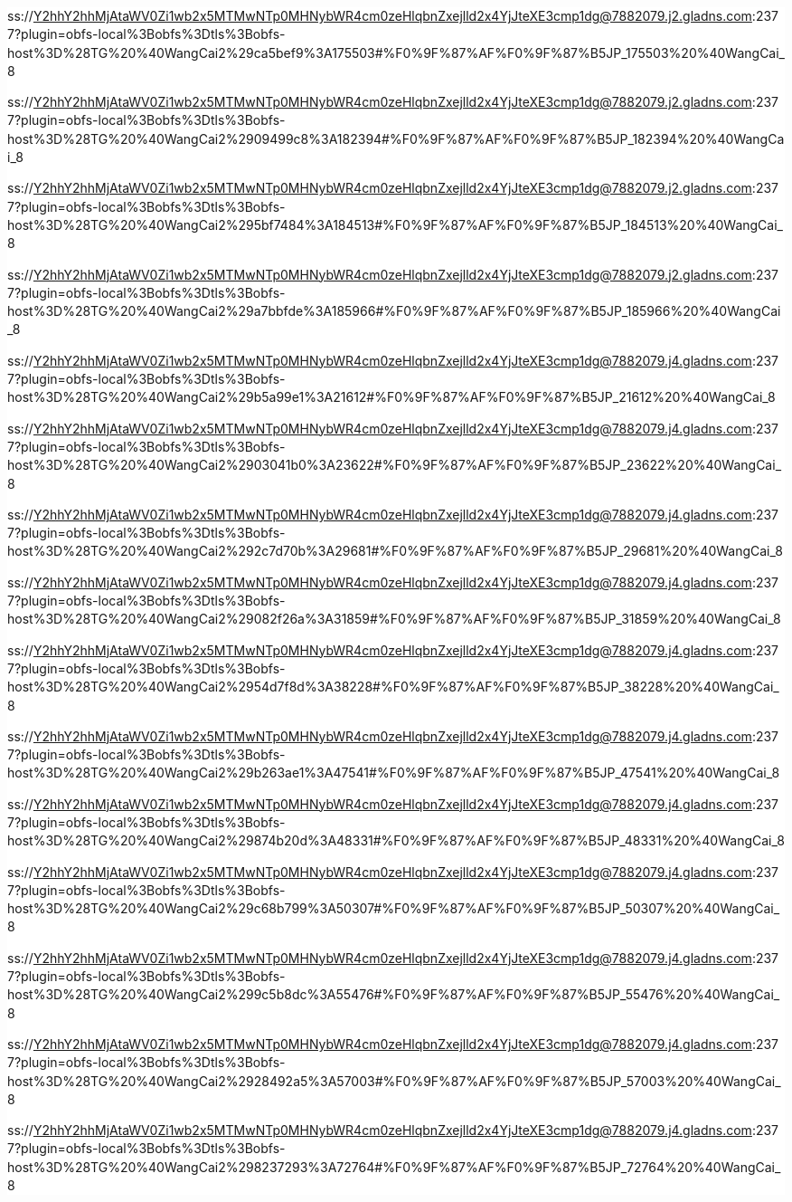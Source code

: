 ss://Y2hhY2hhMjAtaWV0Zi1wb2x5MTMwNTp0MHNybWR4cm0zeHlqbnZxejlld2x4YjJteXE3cmp1dg@7882079.j2.gladns.com:2377?plugin=obfs-local%3Bobfs%3Dtls%3Bobfs-host%3D%28TG%20%40WangCai2%29ca5bef9%3A175503#%F0%9F%87%AF%F0%9F%87%B5JP_175503%20%40WangCai_8

ss://Y2hhY2hhMjAtaWV0Zi1wb2x5MTMwNTp0MHNybWR4cm0zeHlqbnZxejlld2x4YjJteXE3cmp1dg@7882079.j2.gladns.com:2377?plugin=obfs-local%3Bobfs%3Dtls%3Bobfs-host%3D%28TG%20%40WangCai2%2909499c8%3A182394#%F0%9F%87%AF%F0%9F%87%B5JP_182394%20%40WangCai_8

ss://Y2hhY2hhMjAtaWV0Zi1wb2x5MTMwNTp0MHNybWR4cm0zeHlqbnZxejlld2x4YjJteXE3cmp1dg@7882079.j2.gladns.com:2377?plugin=obfs-local%3Bobfs%3Dtls%3Bobfs-host%3D%28TG%20%40WangCai2%295bf7484%3A184513#%F0%9F%87%AF%F0%9F%87%B5JP_184513%20%40WangCai_8

ss://Y2hhY2hhMjAtaWV0Zi1wb2x5MTMwNTp0MHNybWR4cm0zeHlqbnZxejlld2x4YjJteXE3cmp1dg@7882079.j2.gladns.com:2377?plugin=obfs-local%3Bobfs%3Dtls%3Bobfs-host%3D%28TG%20%40WangCai2%29a7bbfde%3A185966#%F0%9F%87%AF%F0%9F%87%B5JP_185966%20%40WangCai_8

ss://Y2hhY2hhMjAtaWV0Zi1wb2x5MTMwNTp0MHNybWR4cm0zeHlqbnZxejlld2x4YjJteXE3cmp1dg@7882079.j4.gladns.com:2377?plugin=obfs-local%3Bobfs%3Dtls%3Bobfs-host%3D%28TG%20%40WangCai2%29b5a99e1%3A21612#%F0%9F%87%AF%F0%9F%87%B5JP_21612%20%40WangCai_8

ss://Y2hhY2hhMjAtaWV0Zi1wb2x5MTMwNTp0MHNybWR4cm0zeHlqbnZxejlld2x4YjJteXE3cmp1dg@7882079.j4.gladns.com:2377?plugin=obfs-local%3Bobfs%3Dtls%3Bobfs-host%3D%28TG%20%40WangCai2%2903041b0%3A23622#%F0%9F%87%AF%F0%9F%87%B5JP_23622%20%40WangCai_8

ss://Y2hhY2hhMjAtaWV0Zi1wb2x5MTMwNTp0MHNybWR4cm0zeHlqbnZxejlld2x4YjJteXE3cmp1dg@7882079.j4.gladns.com:2377?plugin=obfs-local%3Bobfs%3Dtls%3Bobfs-host%3D%28TG%20%40WangCai2%292c7d70b%3A29681#%F0%9F%87%AF%F0%9F%87%B5JP_29681%20%40WangCai_8

ss://Y2hhY2hhMjAtaWV0Zi1wb2x5MTMwNTp0MHNybWR4cm0zeHlqbnZxejlld2x4YjJteXE3cmp1dg@7882079.j4.gladns.com:2377?plugin=obfs-local%3Bobfs%3Dtls%3Bobfs-host%3D%28TG%20%40WangCai2%29082f26a%3A31859#%F0%9F%87%AF%F0%9F%87%B5JP_31859%20%40WangCai_8

ss://Y2hhY2hhMjAtaWV0Zi1wb2x5MTMwNTp0MHNybWR4cm0zeHlqbnZxejlld2x4YjJteXE3cmp1dg@7882079.j4.gladns.com:2377?plugin=obfs-local%3Bobfs%3Dtls%3Bobfs-host%3D%28TG%20%40WangCai2%2954d7f8d%3A38228#%F0%9F%87%AF%F0%9F%87%B5JP_38228%20%40WangCai_8

ss://Y2hhY2hhMjAtaWV0Zi1wb2x5MTMwNTp0MHNybWR4cm0zeHlqbnZxejlld2x4YjJteXE3cmp1dg@7882079.j4.gladns.com:2377?plugin=obfs-local%3Bobfs%3Dtls%3Bobfs-host%3D%28TG%20%40WangCai2%29b263ae1%3A47541#%F0%9F%87%AF%F0%9F%87%B5JP_47541%20%40WangCai_8

ss://Y2hhY2hhMjAtaWV0Zi1wb2x5MTMwNTp0MHNybWR4cm0zeHlqbnZxejlld2x4YjJteXE3cmp1dg@7882079.j4.gladns.com:2377?plugin=obfs-local%3Bobfs%3Dtls%3Bobfs-host%3D%28TG%20%40WangCai2%29874b20d%3A48331#%F0%9F%87%AF%F0%9F%87%B5JP_48331%20%40WangCai_8

ss://Y2hhY2hhMjAtaWV0Zi1wb2x5MTMwNTp0MHNybWR4cm0zeHlqbnZxejlld2x4YjJteXE3cmp1dg@7882079.j4.gladns.com:2377?plugin=obfs-local%3Bobfs%3Dtls%3Bobfs-host%3D%28TG%20%40WangCai2%29c68b799%3A50307#%F0%9F%87%AF%F0%9F%87%B5JP_50307%20%40WangCai_8

ss://Y2hhY2hhMjAtaWV0Zi1wb2x5MTMwNTp0MHNybWR4cm0zeHlqbnZxejlld2x4YjJteXE3cmp1dg@7882079.j4.gladns.com:2377?plugin=obfs-local%3Bobfs%3Dtls%3Bobfs-host%3D%28TG%20%40WangCai2%299c5b8dc%3A55476#%F0%9F%87%AF%F0%9F%87%B5JP_55476%20%40WangCai_8

ss://Y2hhY2hhMjAtaWV0Zi1wb2x5MTMwNTp0MHNybWR4cm0zeHlqbnZxejlld2x4YjJteXE3cmp1dg@7882079.j4.gladns.com:2377?plugin=obfs-local%3Bobfs%3Dtls%3Bobfs-host%3D%28TG%20%40WangCai2%2928492a5%3A57003#%F0%9F%87%AF%F0%9F%87%B5JP_57003%20%40WangCai_8

ss://Y2hhY2hhMjAtaWV0Zi1wb2x5MTMwNTp0MHNybWR4cm0zeHlqbnZxejlld2x4YjJteXE3cmp1dg@7882079.j4.gladns.com:2377?plugin=obfs-local%3Bobfs%3Dtls%3Bobfs-host%3D%28TG%20%40WangCai2%298237293%3A72764#%F0%9F%87%AF%F0%9F%87%B5JP_72764%20%40WangCai_8
